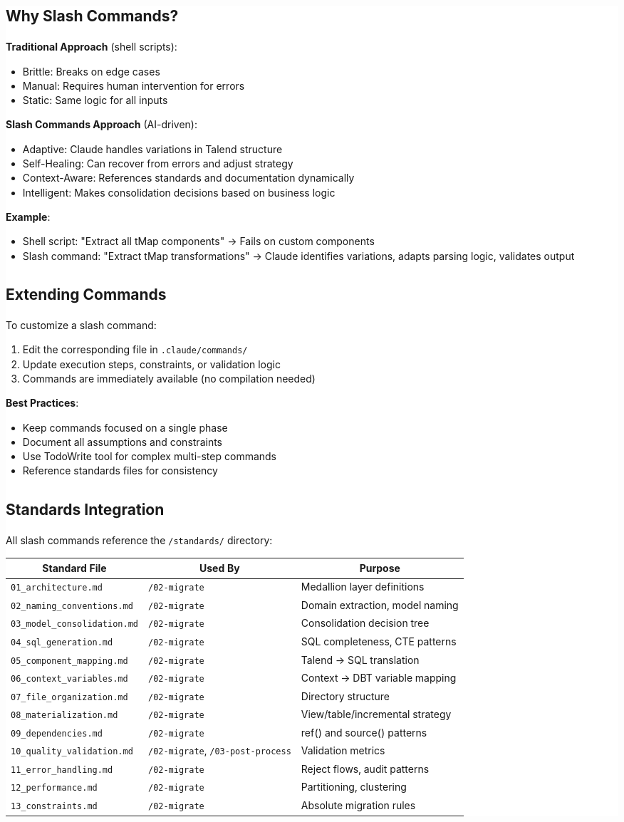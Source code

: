 ## Why Slash Commands?

**Traditional Approach** (shell scripts):
- Brittle: Breaks on edge cases
- Manual: Requires human intervention for errors
- Static: Same logic for all inputs

**Slash Commands Approach** (AI-driven):
- Adaptive: Claude handles variations in Talend structure
- Self-Healing: Can recover from errors and adjust strategy
- Context-Aware: References standards and documentation dynamically
- Intelligent: Makes consolidation decisions based on business logic

**Example**:
- Shell script: "Extract all tMap components" → Fails on custom components
- Slash command: "Extract tMap transformations" → Claude identifies variations, adapts parsing logic, validates output

## Extending Commands

To customize a slash command:

1. Edit the corresponding file in `.claude/commands/`
2. Update execution steps, constraints, or validation logic
3. Commands are immediately available (no compilation needed)

**Best Practices**:
- Keep commands focused on a single phase
- Document all assumptions and constraints
- Use TodoWrite tool for complex multi-step commands
- Reference standards files for consistency

## Standards Integration

All slash commands reference the `/standards/` directory:

| Standard File | Used By | Purpose |
|--------------|---------|---------|
| `01_architecture.md` | `/02-migrate` | Medallion layer definitions |
| `02_naming_conventions.md` | `/02-migrate` | Domain extraction, model naming |
| `03_model_consolidation.md` | `/02-migrate` | Consolidation decision tree |
| `04_sql_generation.md` | `/02-migrate` | SQL completeness, CTE patterns |
| `05_component_mapping.md` | `/02-migrate` | Talend → SQL translation |
| `06_context_variables.md` | `/02-migrate` | Context → DBT variable mapping |
| `07_file_organization.md` | `/02-migrate` | Directory structure |
| `08_materialization.md` | `/02-migrate` | View/table/incremental strategy |
| `09_dependencies.md` | `/02-migrate` | ref() and source() patterns |
| `10_quality_validation.md` | `/02-migrate`, `/03-post-process` | Validation metrics |
| `11_error_handling.md` | `/02-migrate` | Reject flows, audit patterns |
| `12_performance.md` | `/02-migrate` | Partitioning, clustering |
| `13_constraints.md` | `/02-migrate` | Absolute migration rules |
